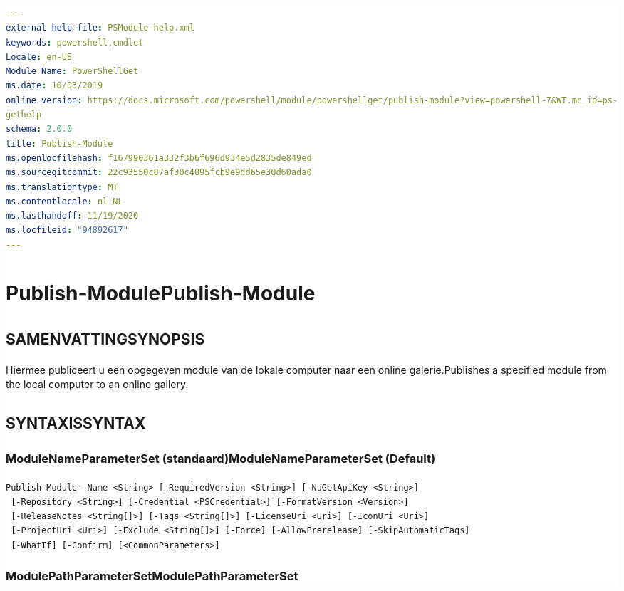 ```yaml
---
external help file: PSModule-help.xml
keywords: powershell,cmdlet
Locale: en-US
Module Name: PowerShellGet
ms.date: 10/03/2019
online version: https://docs.microsoft.com/powershell/module/powershellget/publish-module?view=powershell-7&WT.mc_id=ps-gethelp
schema: 2.0.0
title: Publish-Module
ms.openlocfilehash: f167990361a332f3b6f696d934e5d2835de849ed
ms.sourcegitcommit: 22c93550c87af30c4895fcb9e9dd65e30d60ada0
ms.translationtype: MT
ms.contentlocale: nl-NL
ms.lasthandoff: 11/19/2020
ms.locfileid: "94892617"
---
```

# <span data-ttu-id="5c3f7-103">Publish-Module</span><span class="sxs-lookup"><span data-stu-id="5c3f7-103">Publish-Module</span></span>

## <span data-ttu-id="5c3f7-104">SAMENVATTING</span><span class="sxs-lookup"><span data-stu-id="5c3f7-104">SYNOPSIS</span></span>
<span data-ttu-id="5c3f7-105">Hiermee publiceert u een opgegeven module van de lokale computer naar een online galerie.</span><span class="sxs-lookup"><span data-stu-id="5c3f7-105">Publishes a specified module from the local computer to an online gallery.</span></span>

## <span data-ttu-id="5c3f7-106">SYNTAXIS</span><span class="sxs-lookup"><span data-stu-id="5c3f7-106">SYNTAX</span></span>

### <span data-ttu-id="5c3f7-107">ModuleNameParameterSet (standaard)</span><span class="sxs-lookup"><span data-stu-id="5c3f7-107">ModuleNameParameterSet (Default)</span></span>

```
Publish-Module -Name <String> [-RequiredVersion <String>] [-NuGetApiKey <String>]
 [-Repository <String>] [-Credential <PSCredential>] [-FormatVersion <Version>]
 [-ReleaseNotes <String[]>] [-Tags <String[]>] [-LicenseUri <Uri>] [-IconUri <Uri>]
 [-ProjectUri <Uri>] [-Exclude <String[]>] [-Force] [-AllowPrerelease] [-SkipAutomaticTags]
 [-WhatIf] [-Confirm] [<CommonParameters>]
```

### <span data-ttu-id="5c3f7-108">ModulePathParameterSet</span><span class="sxs-lookup"><span data-stu-id="5c3f7-108">ModulePathParameterSet</span></span>
